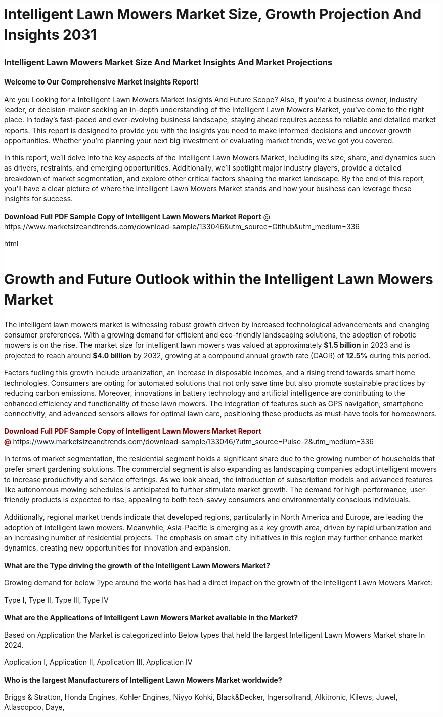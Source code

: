 <h1> Intelligent Lawn Mowers Market Size, Growth Projection And Insights 2031</h1><div class="" data-test-id=""><h3><span class="">Intelligent Lawn Mowers Market Size And Market Insights And Market Projections</span></h3></div><div class="" data-test-id=""><p><strong>Welcome to Our Comprehensive Market Insights Report!</strong></p><p>Are you Looking for a Intelligent Lawn Mowers Market Insights And Future Scope? Also, If you&rsquo;re a business owner, industry leader, or decision-maker seeking an in-depth understanding of the Intelligent Lawn Mowers Market, you&rsquo;ve come to the right place. In today&rsquo;s fast-paced and ever-evolving business landscape, staying ahead requires access to reliable and detailed market reports. This report is designed to provide you with the insights you need to make informed decisions and uncover growth opportunities. Whether you&rsquo;re planning your next big investment or evaluating market trends, we&rsquo;ve got you covered.</p><p>In this report, we&rsquo;ll delve into the key aspects of the Intelligent Lawn Mowers Market, including its size, share, and dynamics such as drivers, restraints, and emerging opportunities. Additionally, we&rsquo;ll spotlight major industry players, provide a detailed breakdown of market segmentation, and explore other critical factors shaping the market landscape. By the end of this report, you&rsquo;ll have a clear picture of where the Intelligent Lawn Mowers Market stands and how your business can leverage these insights for success.</p><p><strong>Download Full PDF Sample Copy of Intelligent Lawn Mowers Market Report</strong> @ <a href="https://www.marketsizeandtrends.com/download-sample/133046&utm_source=Github&utm_medium=336" target="_blank">https://www.marketsizeandtrends.com/download-sample/133046&utm_source=Github&utm_medium=336</a></p></div><div class="" data-test-id=""><p><span class="">html<html><head>    <title>Intelligent Lawn Mowers Market Growth and Future Outlook</title></head><body><h1>Growth and Future Outlook within the Intelligent Lawn Mowers Market</h1><p>The intelligent lawn mowers market is witnessing robust growth driven by increased technological advancements and changing consumer preferences. With a growing demand for efficient and eco-friendly landscaping solutions, the adoption of robotic mowers is on the rise. The market size for intelligent lawn mowers was valued at approximately <strong>$1.5 billion</strong> in 2023 and is projected to reach around <strong>$4.0 billion</strong> by 2032, growing at a compound annual growth rate (CAGR) of <strong>12.5%</strong> during this period.</p><p>Factors fueling this growth include urbanization, an increase in disposable incomes, and a rising trend towards smart home technologies. Consumers are opting for automated solutions that not only save time but also promote sustainable practices by reducing carbon emissions. Moreover, innovations in battery technology and artificial intelligence are contributing to the enhanced efficiency and functionality of these lawn mowers. The integration of features such as GPS navigation, smartphone connectivity, and advanced sensors allows for optimal lawn care, positioning these products as must-have tools for homeowners.</p><p><strong><span style="color: #800000;">Download Full PDF Sample Copy of Intelligent Lawn Mowers Market Report @</span>&nbsp;</strong><a href="https://www.marketsizeandtrends.com/download-sample/133046/?utm_source=Pulse-2&amp;utm_medium=336">https://www.marketsizeandtrends.com/download-sample/133046/?utm_source=Pulse-2&amp;utm_medium=336</a></p><p>In terms of market segmentation, the residential segment holds a significant share due to the growing number of households that prefer smart gardening solutions. The commercial segment is also expanding as landscaping companies adopt intelligent mowers to increase productivity and service offerings. As we look ahead, the introduction of subscription models and advanced features like autonomous mowing schedules is anticipated to further stimulate market growth. The demand for high-performance, user-friendly products is expected to rise, appealing to both tech-savvy consumers and environmentally conscious individuals.</p><p>Additionally, regional market trends indicate that developed regions, particularly in North America and Europe, are leading the adoption of intelligent lawn mowers. Meanwhile, Asia-Pacific is emerging as a key growth area, driven by rapid urbanization and an increasing number of residential projects. The emphasis on smart city initiatives in this region may further enhance market dynamics, creating new opportunities for innovation and expansion.</p></body></html></span></p><p><strong><span class="">What are the&nbsp;Type driving the growth of the Intelligent Lawn Mowers Market?</span></strong></p></div><div class="" data-test-id=""><p><span class="">Growing demand for below Type around the world has had a direct impact on the growth of the Intelligent Lawn Mowers Market:</span></p></div><div class="" data-test-id=""><p>Type I, Type II, Type III, Type IV</p><p><span class=""><strong>What are the&nbsp;Applications&nbsp;of Intelligent Lawn Mowers Market available in the Market?</strong></span></p></div><div class="" data-test-id=""><p><span class="">Based on Application the Market is categorized into Below types that held the largest Intelligent Lawn Mowers Market share In 2024.</span></p></div><div class="" data-test-id=""><p><span class="">Application I, Application II, Application III, Application IV</span></p><p><span class=""><strong>Who is the largest Manufacturers of Intelligent Lawn Mowers Market worldwide?</strong></span></p></div><div class="" data-test-id=""><p><span class="">Briggs & Stratton, Honda Engines, Kohler Engines, Niyyo Kohki, Black&Decker, Ingersollrand, Alkitronic, Kilews, Juwel, Atlascopco, Daye,